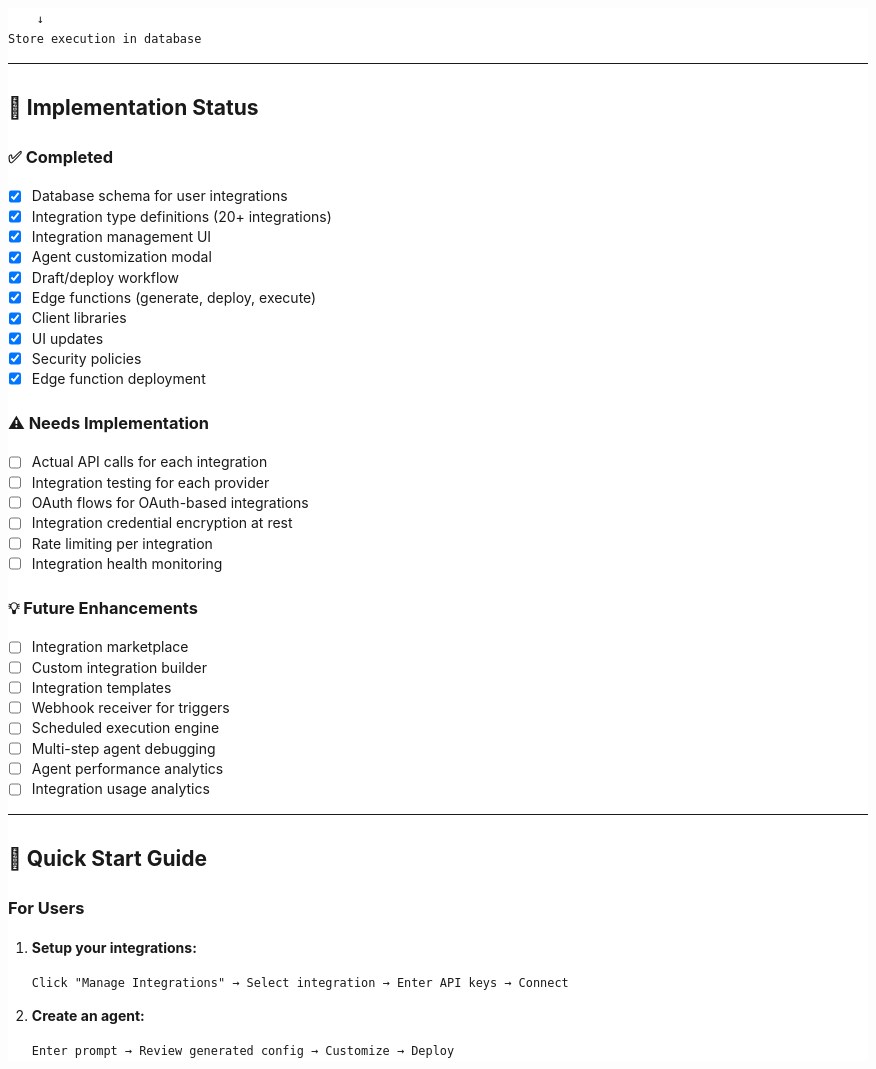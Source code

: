 ```
    ↓
Store execution in database
```

---

## 🚀 Implementation Status

### ✅ Completed
- [x] Database schema for user integrations
- [x] Integration type definitions (20+ integrations)
- [x] Integration management UI
- [x] Agent customization modal
- [x] Draft/deploy workflow
- [x] Edge functions (generate, deploy, execute)
- [x] Client libraries
- [x] UI updates
- [x] Security policies
- [x] Edge function deployment

### ⚠️ Needs Implementation
- [ ] Actual API calls for each integration
- [ ] Integration testing for each provider
- [ ] OAuth flows for OAuth-based integrations
- [ ] Integration credential encryption at rest
- [ ] Rate limiting per integration
- [ ] Integration health monitoring

### 💡 Future Enhancements
- [ ] Integration marketplace
- [ ] Custom integration builder
- [ ] Integration templates
- [ ] Webhook receiver for triggers
- [ ] Scheduled execution engine
- [ ] Multi-step agent debugging
- [ ] Agent performance analytics
- [ ] Integration usage analytics

---

## 📝 Quick Start Guide

### For Users

1. **Setup your integrations:**
   ```
   Click "Manage Integrations" → Select integration → Enter API keys → Connect
   ```

2. **Create an agent:**
   ```
   Enter prompt → Review generated config → Customize → Deploy
   ```
